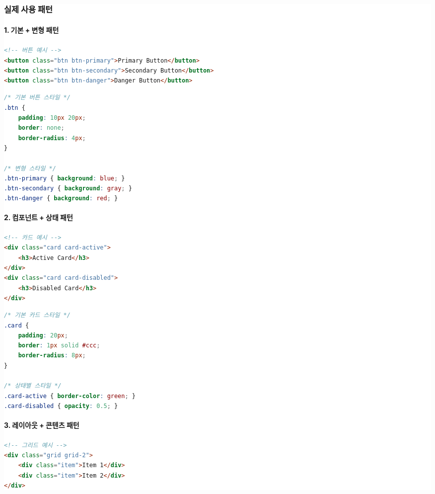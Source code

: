 ### 실제 사용 패턴

#### 1. 기본 + 변형 패턴
```html
<!-- 버튼 예시 -->
<button class="btn btn-primary">Primary Button</button>
<button class="btn btn-secondary">Secondary Button</button>
<button class="btn btn-danger">Danger Button</button>
```

```css
/* 기본 버튼 스타일 */
.btn {
    padding: 10px 20px;
    border: none;
    border-radius: 4px;
}

/* 변형 스타일 */
.btn-primary { background: blue; }
.btn-secondary { background: gray; }
.btn-danger { background: red; }
```

#### 2. 컴포넌트 + 상태 패턴
```html
<!-- 카드 예시 -->
<div class="card card-active">
    <h3>Active Card</h3>
</div>
<div class="card card-disabled">
    <h3>Disabled Card</h3>
</div>
```

```css
/* 기본 카드 스타일 */
.card {
    padding: 20px;
    border: 1px solid #ccc;
    border-radius: 8px;
}

/* 상태별 스타일 */
.card-active { border-color: green; }
.card-disabled { opacity: 0.5; }
```

#### 3. 레이아웃 + 콘텐츠 패턴
```html
<!-- 그리드 예시 -->
<div class="grid grid-2">
    <div class="item">Item 1</div>
    <div class="item">Item 2</div>
</div>
```
